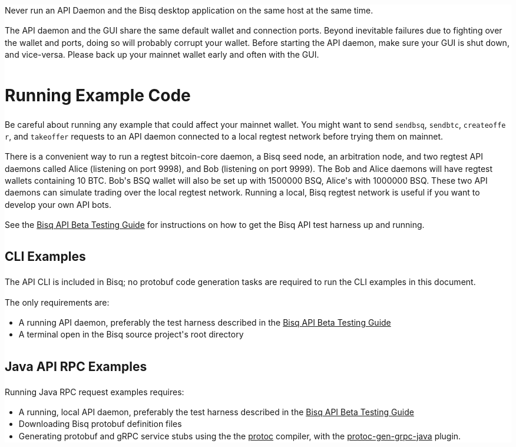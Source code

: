Never run an API Daemon and the Bisq desktop application on the same host at the same time.

The API daemon and the GUI share the same default wallet and connection ports. Beyond inevitable failures due to
fighting over the wallet and ports, doing so will probably corrupt your wallet. Before starting the API daemon, make
sure your GUI is shut down, and vice-versa. Please back up your mainnet wallet early and often with the GUI.
# Running Example Code

Be careful about running any example that could affect your mainnet wallet.  You might want to send `sendbsq`, 
`sendbtc`, `createoffer`, and `takeoffer` requests to an API daemon connected to a local regtest network before trying 
them on mainnet.

There is a convenient way to run a regtest bitcoin-core daemon, a Bisq seed node, an arbitration node, and two regtest 
API daemons called Alice (listening on port 9998), and Bob (listening on port 9999). The Bob and Alice daemons will 
have regtest wallets containing 10 BTC. Bob's BSQ wallet will also be set up with 1500000 BSQ, Alice's with 1000000 BSQ. 
These two API daemons can simulate trading over the local regtest network.  Running a local, Bisq regtest network is 
useful if you want to develop your own API bots.

See
the [Bisq API Beta Testing Guide](https://github.com/bisq-network/bisq/blob/master/apitest/docs/api-beta-test-guide.md)
for instructions on how to get the Bisq API test harness up and running.

## CLI Examples

The API CLI is included in Bisq; no protobuf code generation tasks are required to run the CLI examples in this
document.

The only requirements are:

- A running API daemon, preferably the test harness described in
  the [Bisq API Beta Testing Guide](https://github.com/bisq-network/bisq/blob/master/apitest/docs/api-beta-test-guide.md)
- A terminal open in the Bisq source project's root directory

## Java API RPC Examples

Running Java RPC request examples requires:

- A running, local API daemon, preferably the test harness described in
  the [Bisq API Beta Testing Guide](https://github.com/bisq-network/bisq/blob/master/apitest/docs/api-beta-test-guide.md)
- Downloading Bisq protobuf definition files
- Generating protobuf and gRPC service stubs using the the [protoc](https://grpc.io/docs/protoc-installation/) compiler,
  with the [protoc-gen-grpc-java](https://github.com/grpc/grpc-java) plugin.

